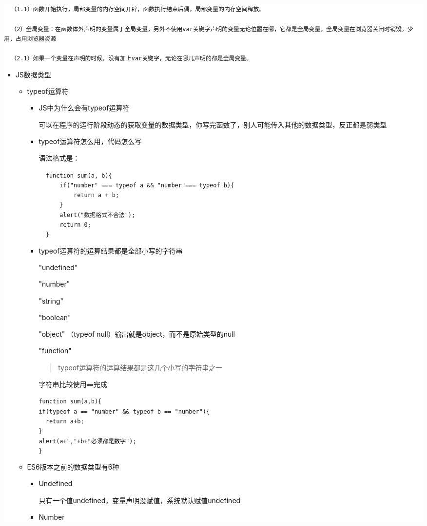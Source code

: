 	  （1.1）函数开始执行，局部变量的内存空间开辟，函数执行结束后偶，局部变量的内存空间释放。
	  
	  （2）全局变量：在函数体外声明的变量属于全局变量，另外不使用var关键字声明的变量无论位置在哪，它都是全局变量，全局变量在浏览器关闭时销毁。少用，占用浏览器资源
	  
	  （2.1）如果一个变量在声明的时候，没有加上var关键字，无论在哪儿声明的都是全局变量。

- JS数据类型

	- typeof运算符

		- JS中为什么会有typeof运算符

		  可以在程序的运行阶段动态的获取变量的数据类型，你写完函数了，别人可能传入其他的数据类型，反正都是弱类型

		- typeof运算符怎么用，代码怎么写

		  语法格式是：
		  ```JS
		  	function sum(a, b){
		  		if("number" === typeof a && "number"=== typeof b){
		  			return a + b;
		  		}
		  		alert("数据格式不合法");
		  		return 0;
		  	}
			```
		- typeof运算符的运算结果都是全部小写的字符串

		  "undefined"
		  
		  "number"
		  
		  "string"
		  
		  "boolean"
		  
		  "object" （typeof null）输出就是object，而不是原始类型的null
		  
		  "function"
		  
		  >typeof运算符的运算结果都是这几个小写的字符串之一
		  
		  字符串比较使用`==`完成
		  
		  ```JS
		  function sum(a,b){
		  if(typeof a == "number" && typeof b == "number"){
		  	return a+b;
		  }
		  alert(a+","+b+"必须都是数字");
		  }
		  ```

	- ES6版本之前的数据类型有6种

		- Undefined

		  只有一个值undefined，变量声明没赋值，系统默认赋值undefined

		- Number

